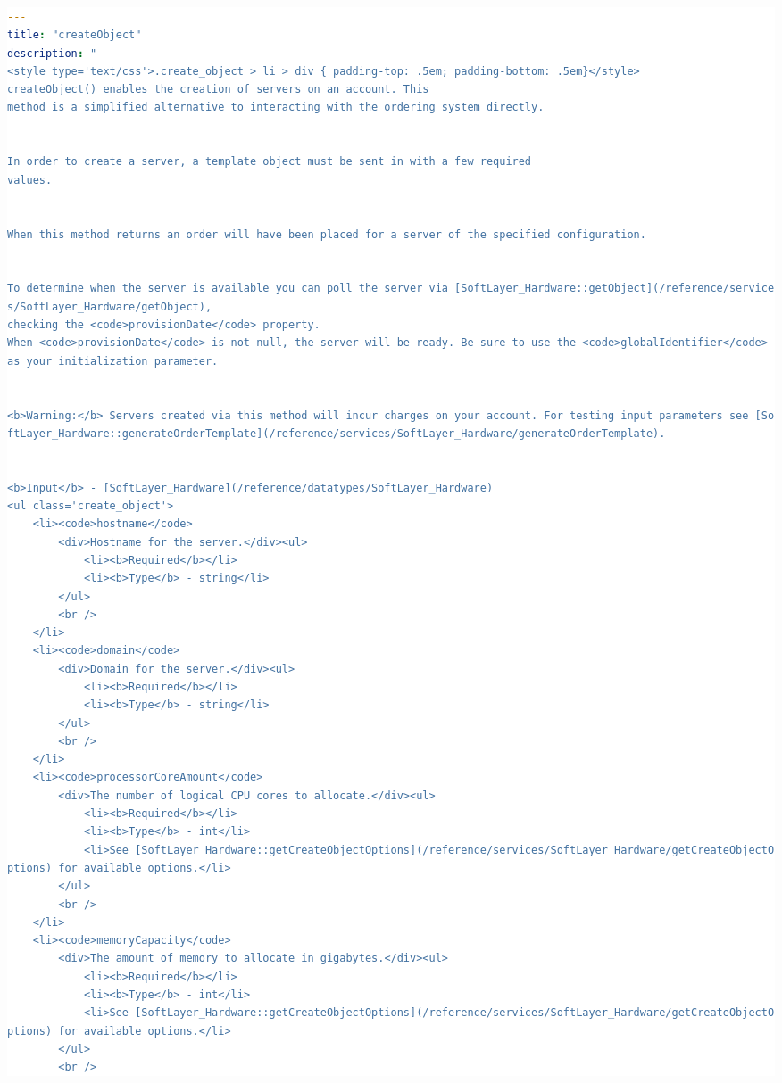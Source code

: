 ```yaml
---
title: "createObject"
description: "
<style type='text/css'>.create_object > li > div { padding-top: .5em; padding-bottom: .5em}</style> 
createObject() enables the creation of servers on an account. This 
method is a simplified alternative to interacting with the ordering system directly. 


In order to create a server, a template object must be sent in with a few required 
values. 


When this method returns an order will have been placed for a server of the specified configuration. 


To determine when the server is available you can poll the server via [SoftLayer_Hardware::getObject](/reference/services/SoftLayer_Hardware/getObject), 
checking the <code>provisionDate</code> property. 
When <code>provisionDate</code> is not null, the server will be ready. Be sure to use the <code>globalIdentifier</code> 
as your initialization parameter. 


<b>Warning:</b> Servers created via this method will incur charges on your account. For testing input parameters see [SoftLayer_Hardware::generateOrderTemplate](/reference/services/SoftLayer_Hardware/generateOrderTemplate). 


<b>Input</b> - [SoftLayer_Hardware](/reference/datatypes/SoftLayer_Hardware) 
<ul class='create_object'> 
    <li><code>hostname</code> 
        <div>Hostname for the server.</div><ul> 
            <li><b>Required</b></li> 
            <li><b>Type</b> - string</li> 
        </ul> 
        <br /> 
    </li> 
    <li><code>domain</code> 
        <div>Domain for the server.</div><ul> 
            <li><b>Required</b></li> 
            <li><b>Type</b> - string</li> 
        </ul> 
        <br /> 
    </li> 
    <li><code>processorCoreAmount</code> 
        <div>The number of logical CPU cores to allocate.</div><ul> 
            <li><b>Required</b></li> 
            <li><b>Type</b> - int</li> 
            <li>See [SoftLayer_Hardware::getCreateObjectOptions](/reference/services/SoftLayer_Hardware/getCreateObjectOptions) for available options.</li> 
        </ul> 
        <br /> 
    </li> 
    <li><code>memoryCapacity</code> 
        <div>The amount of memory to allocate in gigabytes.</div><ul> 
            <li><b>Required</b></li> 
            <li><b>Type</b> - int</li> 
            <li>See [SoftLayer_Hardware::getCreateObjectOptions](/reference/services/SoftLayer_Hardware/getCreateObjectOptions) for available options.</li> 
        </ul> 
        <br /> 
```